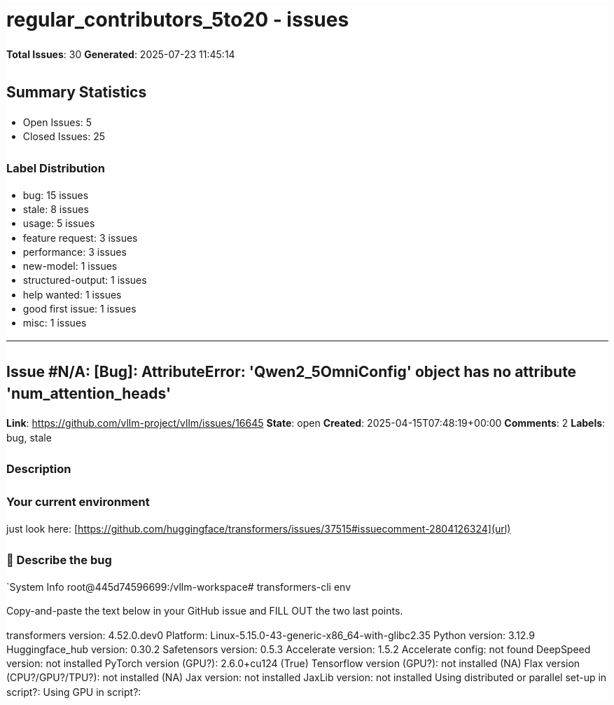 # regular_contributors_5to20 - issues

**Total Issues**: 30
**Generated**: 2025-07-23 11:45:14

## Summary Statistics

- Open Issues: 5
- Closed Issues: 25

### Label Distribution

- bug: 15 issues
- stale: 8 issues
- usage: 5 issues
- feature request: 3 issues
- performance: 3 issues
- new-model: 1 issues
- structured-output: 1 issues
- help wanted: 1 issues
- good first issue: 1 issues
- misc: 1 issues

---

## Issue #N/A: [Bug]: AttributeError: 'Qwen2_5OmniConfig' object has no attribute 'num_attention_heads'

**Link**: https://github.com/vllm-project/vllm/issues/16645
**State**: open
**Created**: 2025-04-15T07:48:19+00:00
**Comments**: 2
**Labels**: bug, stale

### Description

### Your current environment

just look here:
[https://github.com/huggingface/transformers/issues/37515#issuecomment-2804126324](url)

### 🐛 Describe the bug

`System Info
root@445d74596699:/vllm-workspace# transformers-cli env

Copy-and-paste the text below in your GitHub issue and FILL OUT the two last points.

transformers version: 4.52.0.dev0
Platform: Linux-5.15.0-43-generic-x86_64-with-glibc2.35
Python version: 3.12.9
Huggingface_hub version: 0.30.2
Safetensors version: 0.5.3
Accelerate version: 1.5.2
Accelerate config: not found
DeepSpeed version: not installed
PyTorch version (GPU?): 2.6.0+cu124 (True)
Tensorflow version (GPU?): not installed (NA)
Flax version (CPU?/GPU?/TPU?): not installed (NA)
Jax version: not installed
JaxLib version: not installed
Using distributed or parallel set-up in script?:
Using GPU in script?: